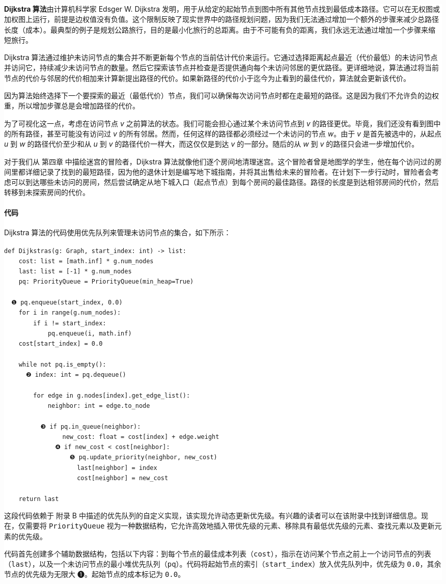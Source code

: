**Dijkstra 算法**由计算机科学家 Edsger W. Dijkstra 发明，用于从给定的起始节点到图中所有其他节点找到最低成本路径。它可以在无权图或加权图上运行，前提是边权值没有负值。这个限制反映了现实世界中的路径规划问题，因为我们无法通过增加一个额外的步骤来减少总路径长度（成本）。最典型的例子是规划公路旅行，目的是最小化旅行的总距离。由于不可能有负的距离，我们永远无法通过增加一个步骤来缩短旅行。

Dijkstra 算法通过维护未访问节点的集合并不断更新每个节点的当前估计代价来运行。它通过选择距离起点最近（代价最低）的未访问节点并访问它，持续减少未访问节点的数量。然后它探索该节点并检查是否提供通向每个未访问邻居的更优路径。更详细地说，算法通过将当前节点的代价与邻居的代价相加来计算新提出路径的代价。如果新路径的代价小于迄今为止看到的最佳代价，算法就会更新该代价。

因为算法始终选择下一个要探索的最近（最低代价）节点，我们可以确保每次访问节点时都在走最短的路径。这是因为我们不允许负的边权重，所以增加步骤总是会增加路径的代价。

为了可视化这一点，考虑在访问节点 *v* 之前算法的状态。我们可能会担心通过某个未访问节点到 *v* 的路径更优。毕竟，我们还没有看到图中的所有路径，甚至可能没有访问过 *v* 的所有邻居。然而，任何这样的路径都必须经过一个未访问的节点 *w*。由于 *v* 是首先被选中的，从起点 *u* 到 *w* 的路径代价至少和从 *u* 到 *v* 的路径代价一样大，而这仅仅是到达 *v* 的一部分。随后的从 *w* 到 *v* 的路径只会进一步增加代价。

对于我们从 第四章 中描绘迷宫的冒险者，Dijkstra 算法就像他们逐个房间地清理迷宫。这个冒险者曾是地图学的学生，他在每个访问过的房间里都详细记录了找到的最短路径，因为他的退休计划是编写地下城指南，并将其出售给未来的冒险者。在计划下一步行动时，冒险者会考虑可以到达哪些未访问的房间，然后尝试确定从地下城入口（起点节点）到每个房间的最佳路径。路径的长度是到达相邻房间的代价，然后转移到未探索房间的代价。

#### <samp class="SANS_Futura_Std_Bold_Condensed_Oblique_BI_11">代码</samp>

Dijkstra 算法的代码使用优先队列来管理未访问节点的集合，如下所示：

```
def Dijkstras(g: Graph, start_index: int) -> list: 
    cost: list = [math.inf] * g.num_nodes
    last: list = [-1] * g.num_nodes
    pq: PriorityQueue = PriorityQueue(min_heap=True)

  ❶ pq.enqueue(start_index, 0.0)
    for i in range(g.num_nodes):
        if i != start_index:
            pq.enqueue(i, math.inf)
    cost[start_index] = 0.0

    while not pq.is_empty():
      ❷ index: int = pq.dequeue()

        for edge in g.nodes[index].get_edge_list():
            neighbor: int = edge.to_node

          ❸ if pq.in_queue(neighbor):
                new_cost: float = cost[index] + edge.weight
              ❹ if new_cost < cost[neighbor]:
                  ❺ pq.update_priority(neighbor, new_cost)
                    last[neighbor] = index
                    cost[neighbor] = new_cost

    return last 
```

这段代码依赖于 附录 B 中描述的优先队列的自定义实现，该实现允许动态更新优先级。有兴趣的读者可以在该附录中找到详细信息。现在，仅需要将 <samp class="SANS_TheSansMonoCd_W5Regular_11">PriorityQueue</samp> 视为一种数据结构，它允许高效地插入带优先级的元素、移除具有最低优先级的元素、查找元素以及更新元素的优先级。

代码首先创建多个辅助数据结构，包括以下内容：到每个节点的最佳成本列表（<samp class="SANS_TheSansMonoCd_W5Regular_11">cost</samp>），指示在访问某个节点之前上一个访问节点的列表（<samp class="SANS_TheSansMonoCd_W5Regular_11">last</samp>），以及一个未访问节点的最小堆优先队列（<samp class="SANS_TheSansMonoCd_W5Regular_11">pq</samp>）。代码将起始节点的索引（<samp class="SANS_TheSansMonoCd_W5Regular_11">start_index</samp>）放入优先队列中，优先级为 <samp class="SANS_TheSansMonoCd_W5Regular_11">0.0</samp>，其余节点的优先级为无限大 ❶。起始节点的成本标记为 <samp class="SANS_TheSansMonoCd_W5Regular_11">0.0</samp>。
